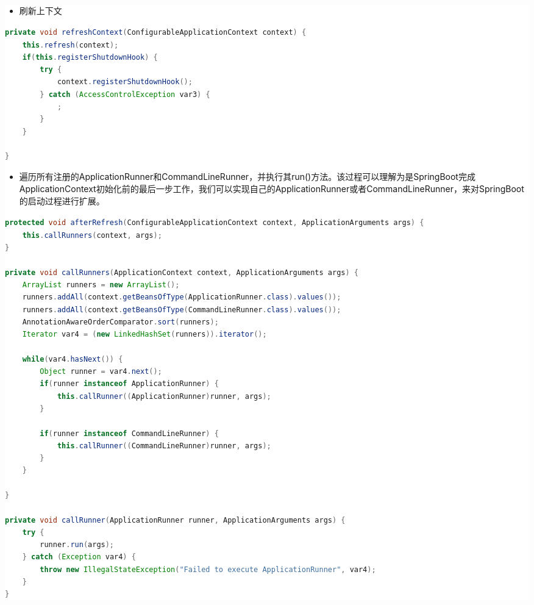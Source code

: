```java

```

- 刷新上下文

````java
private void refreshContext(ConfigurableApplicationContext context) {
    this.refresh(context);
    if(this.registerShutdownHook) {
        try {
            context.registerShutdownHook();
        } catch (AccessControlException var3) {
            ;
        }
    }

}
````

- 遍历所有注册的ApplicationRunner和CommandLineRunner，并执行其run()方法。该过程可以理解为是SpringBoot完成ApplicationContext初始化前的最后一步工作，我们可以实现自己的ApplicationRunner或者CommandLineRunner，来对SpringBoot的启动过程进行扩展。

````java
protected void afterRefresh(ConfigurableApplicationContext context, ApplicationArguments args) {
    this.callRunners(context, args);
}

private void callRunners(ApplicationContext context, ApplicationArguments args) {
    ArrayList runners = new ArrayList();
    runners.addAll(context.getBeansOfType(ApplicationRunner.class).values());
    runners.addAll(context.getBeansOfType(CommandLineRunner.class).values());
    AnnotationAwareOrderComparator.sort(runners);
    Iterator var4 = (new LinkedHashSet(runners)).iterator();

    while(var4.hasNext()) {
        Object runner = var4.next();
        if(runner instanceof ApplicationRunner) {
            this.callRunner((ApplicationRunner)runner, args);
        }

        if(runner instanceof CommandLineRunner) {
            this.callRunner((CommandLineRunner)runner, args);
        }
    }

}

private void callRunner(ApplicationRunner runner, ApplicationArguments args) {
    try {
        runner.run(args);
    } catch (Exception var4) {
        throw new IllegalStateException("Failed to execute ApplicationRunner", var4);
    }
}

````

